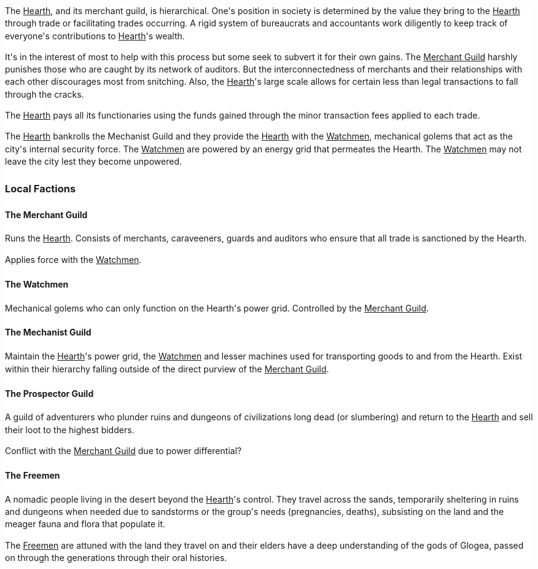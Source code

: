 The [Hearth](#the-hearth), and its merchant guild, is hierarchical. One's position in society is determined by the value they bring to the [Hearth](#the-hearth) through trade or facilitating trades occurring. A rigid system of bureaucrats and accountants work diligently to keep track of everyone's contributions to [Hearth](#the-hearth)'s wealth.

It's in the interest of most to help with this process but some seek to subvert it for their own gains. The [Merchant Guild](#the-merchant-guild) harshly punishes those who are caught by its network of auditors. But the interconnectedness of merchants and their relationships with each other discourages most from snitching. Also, the [Hearth](#the-hearth)'s large scale allows for certain less than legal transactions to fall through the cracks.

The [Hearth](#the-hearth) pays all its functionaries using the funds gained through the minor transaction fees applied to each trade.

The [Hearth](#the-hearth) bankrolls the Mechanist Guild and they provide the [Hearth](#the-hearth) with the [Watchmen](#the-watchmen), mechanical golems that act as the city's internal security force. The [Watchmen](#the-watchmen) are powered by an energy grid that permeates the Hearth. The [Watchmen](#the-watchmen) may not leave the city lest they become unpowered.

### Local Factions

#### The Merchant Guild

Runs the [Hearth](#the-hearth). Consists of merchants, caraveeners, guards and auditors who ensure that all trade is sanctioned by the Hearth.

Applies force with the [Watchmen](#the-watchmen).

#### The Watchmen

Mechanical golems who can only function on the Hearth's power grid. Controlled by the [Merchant Guild](#the-merchant-guild).

#### The Mechanist Guild

Maintain the [Hearth](#the-hearth)'s power grid, the [Watchmen](#the-watchmen) and lesser machines used for transporting goods to and from the Hearth. Exist within their hierarchy falling outside of the direct purview of the [Merchant Guild](#the-merchant-guild).

#### The Prospector Guild

A guild of adventurers who plunder ruins and dungeons of civilizations long dead (or slumbering) and return to the [Hearth](#the-hearth) and sell their loot to the highest bidders.

Conflict with the [Merchant Guild](#the-merchant-guild) due to power differential?

#### The Freemen

A nomadic people living in the desert beyond the [Hearth](#the-hearth)'s control. They travel across the sands, temporarily sheltering in ruins and dungeons when needed due to sandstorms or the group's needs (pregnancies, deaths), subsisting on the land and the meager fauna and flora that populate it. 

The [Freemen](#the-freemen) are attuned with the land they travel on and their elders have a deep understanding of the gods of Glogea, passed on through the generations through their oral histories.
